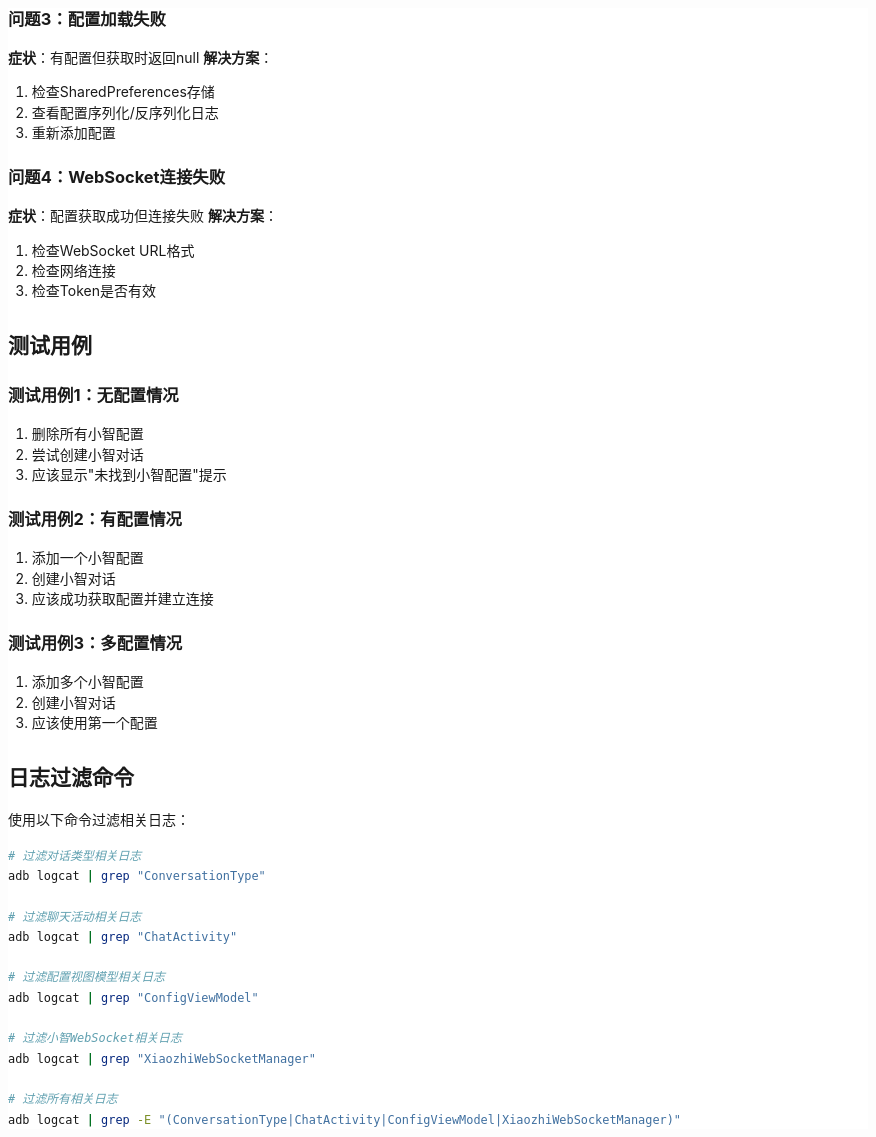 ### 问题3：配置加载失败
**症状**：有配置但获取时返回null
**解决方案**：
1. 检查SharedPreferences存储
2. 查看配置序列化/反序列化日志
3. 重新添加配置

### 问题4：WebSocket连接失败
**症状**：配置获取成功但连接失败
**解决方案**：
1. 检查WebSocket URL格式
2. 检查网络连接
3. 检查Token是否有效

## 测试用例

### 测试用例1：无配置情况
1. 删除所有小智配置
2. 尝试创建小智对话
3. 应该显示"未找到小智配置"提示

### 测试用例2：有配置情况
1. 添加一个小智配置
2. 创建小智对话
3. 应该成功获取配置并建立连接

### 测试用例3：多配置情况
1. 添加多个小智配置
2. 创建小智对话
3. 应该使用第一个配置

## 日志过滤命令

使用以下命令过滤相关日志：

```bash
# 过滤对话类型相关日志
adb logcat | grep "ConversationType"

# 过滤聊天活动相关日志
adb logcat | grep "ChatActivity"

# 过滤配置视图模型相关日志
adb logcat | grep "ConfigViewModel"

# 过滤小智WebSocket相关日志
adb logcat | grep "XiaozhiWebSocketManager"

# 过滤所有相关日志
adb logcat | grep -E "(ConversationType|ChatActivity|ConfigViewModel|XiaozhiWebSocketManager)"
```
